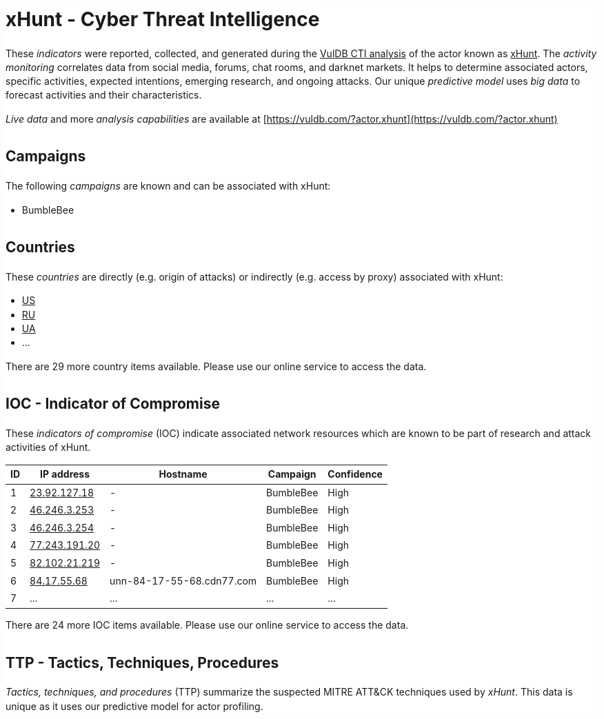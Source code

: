 # xHunt - Cyber Threat Intelligence

These _indicators_ were reported, collected, and generated during the [VulDB CTI analysis](https://vuldb.com/?kb.cti) of the actor known as [xHunt](https://vuldb.com/?actor.xhunt). The _activity monitoring_ correlates data from social media, forums, chat rooms, and darknet markets. It helps to determine associated actors, specific activities, expected intentions, emerging research, and ongoing attacks. Our unique _predictive model_ uses _big data_ to forecast activities and their characteristics.

_Live data_ and more _analysis capabilities_ are available at [https://vuldb.com/?actor.xhunt](https://vuldb.com/?actor.xhunt)

## Campaigns

The following _campaigns_ are known and can be associated with xHunt:

* BumbleBee

## Countries

These _countries_ are directly (e.g. origin of attacks) or indirectly (e.g. access by proxy) associated with xHunt:

* [US](https://vuldb.com/?country.us)
* [RU](https://vuldb.com/?country.ru)
* [UA](https://vuldb.com/?country.ua)
* ...

There are 29 more country items available. Please use our online service to access the data.

## IOC - Indicator of Compromise

These _indicators of compromise_ (IOC) indicate associated network resources which are known to be part of research and attack activities of xHunt.

ID | IP address | Hostname | Campaign | Confidence
-- | ---------- | -------- | -------- | ----------
1 | [23.92.127.18](https://vuldb.com/?ip.23.92.127.18) | - | BumbleBee | High
2 | [46.246.3.253](https://vuldb.com/?ip.46.246.3.253) | - | BumbleBee | High
3 | [46.246.3.254](https://vuldb.com/?ip.46.246.3.254) | - | BumbleBee | High
4 | [77.243.191.20](https://vuldb.com/?ip.77.243.191.20) | - | BumbleBee | High
5 | [82.102.21.219](https://vuldb.com/?ip.82.102.21.219) | - | BumbleBee | High
6 | [84.17.55.68](https://vuldb.com/?ip.84.17.55.68) | unn-84-17-55-68.cdn77.com | BumbleBee | High
7 | ... | ... | ... | ...

There are 24 more IOC items available. Please use our online service to access the data.

## TTP - Tactics, Techniques, Procedures

_Tactics, techniques, and procedures_ (TTP) summarize the suspected MITRE ATT&CK techniques used by _xHunt_. This data is unique as it uses our predictive model for actor profiling.
